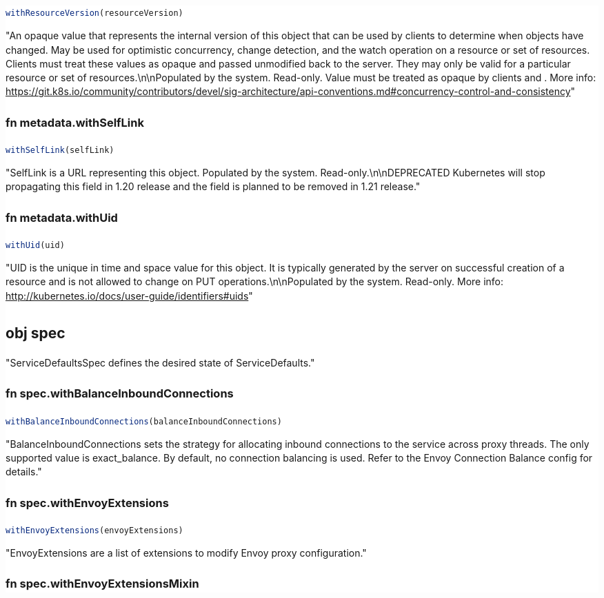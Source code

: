 ```ts
withResourceVersion(resourceVersion)
```

"An opaque value that represents the internal version of this object that can be used by clients to determine when objects have changed. May be used for optimistic concurrency, change detection, and the watch operation on a resource or set of resources. Clients must treat these values as opaque and passed unmodified back to the server. They may only be valid for a particular resource or set of resources.\n\nPopulated by the system. Read-only. Value must be treated as opaque by clients and . More info: https://git.k8s.io/community/contributors/devel/sig-architecture/api-conventions.md#concurrency-control-and-consistency"

### fn metadata.withSelfLink

```ts
withSelfLink(selfLink)
```

"SelfLink is a URL representing this object. Populated by the system. Read-only.\n\nDEPRECATED Kubernetes will stop propagating this field in 1.20 release and the field is planned to be removed in 1.21 release."

### fn metadata.withUid

```ts
withUid(uid)
```

"UID is the unique in time and space value for this object. It is typically generated by the server on successful creation of a resource and is not allowed to change on PUT operations.\n\nPopulated by the system. Read-only. More info: http://kubernetes.io/docs/user-guide/identifiers#uids"

## obj spec

"ServiceDefaultsSpec defines the desired state of ServiceDefaults."

### fn spec.withBalanceInboundConnections

```ts
withBalanceInboundConnections(balanceInboundConnections)
```

"BalanceInboundConnections sets the strategy for allocating inbound connections to the service across proxy threads. The only supported value is exact_balance. By default, no connection balancing is used. Refer to the Envoy Connection Balance config for details."

### fn spec.withEnvoyExtensions

```ts
withEnvoyExtensions(envoyExtensions)
```

"EnvoyExtensions are a list of extensions to modify Envoy proxy configuration."

### fn spec.withEnvoyExtensionsMixin
